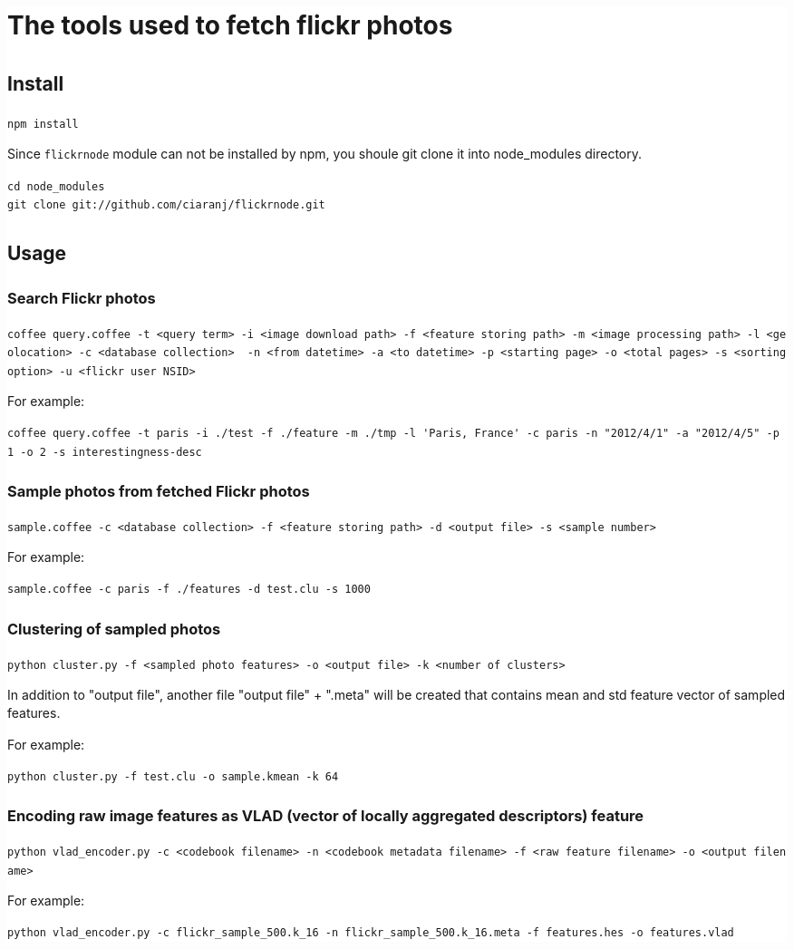 # The tools used to fetch flickr photos

## Install

    npm install

Since `flickrnode` module can not be installed by npm, you shoule git clone it into node_modules directory.

    cd node_modules
    git clone git://github.com/ciaranj/flickrnode.git

## Usage

### Search Flickr photos

	coffee query.coffee -t <query term> -i <image download path> -f <feature storing path> -m <image processing path> -l <geolocation> -c <database collection>  -n <from datetime> -a <to datetime> -p <starting page> -o <total pages> -s <sorting option> -u <flickr user NSID>

For example:

	coffee query.coffee -t paris -i ./test -f ./feature -m ./tmp -l 'Paris, France' -c paris -n "2012/4/1" -a "2012/4/5" -p 1 -o 2 -s interestingness-desc

### Sample photos from fetched Flickr photos

	sample.coffee -c <database collection> -f <feature storing path> -d <output file> -s <sample number>
	
For example:

	sample.coffee -c paris -f ./features -d test.clu -s 1000
	
### Clustering of sampled photos

	python cluster.py -f <sampled photo features> -o <output file> -k <number of clusters>
	
In addition to "output file", another file "output file" + ".meta" will be created that contains mean and std feature vector of sampled features.
	
For example:

	python cluster.py -f test.clu -o sample.kmean -k 64

### Encoding raw image features as VLAD (vector of locally aggregated descriptors) feature

	python vlad_encoder.py -c <codebook filename> -n <codebook metadata filename> -f <raw feature filename> -o <output filename>
	
For example:

	python vlad_encoder.py -c flickr_sample_500.k_16 -n flickr_sample_500.k_16.meta -f features.hes -o features.vlad
